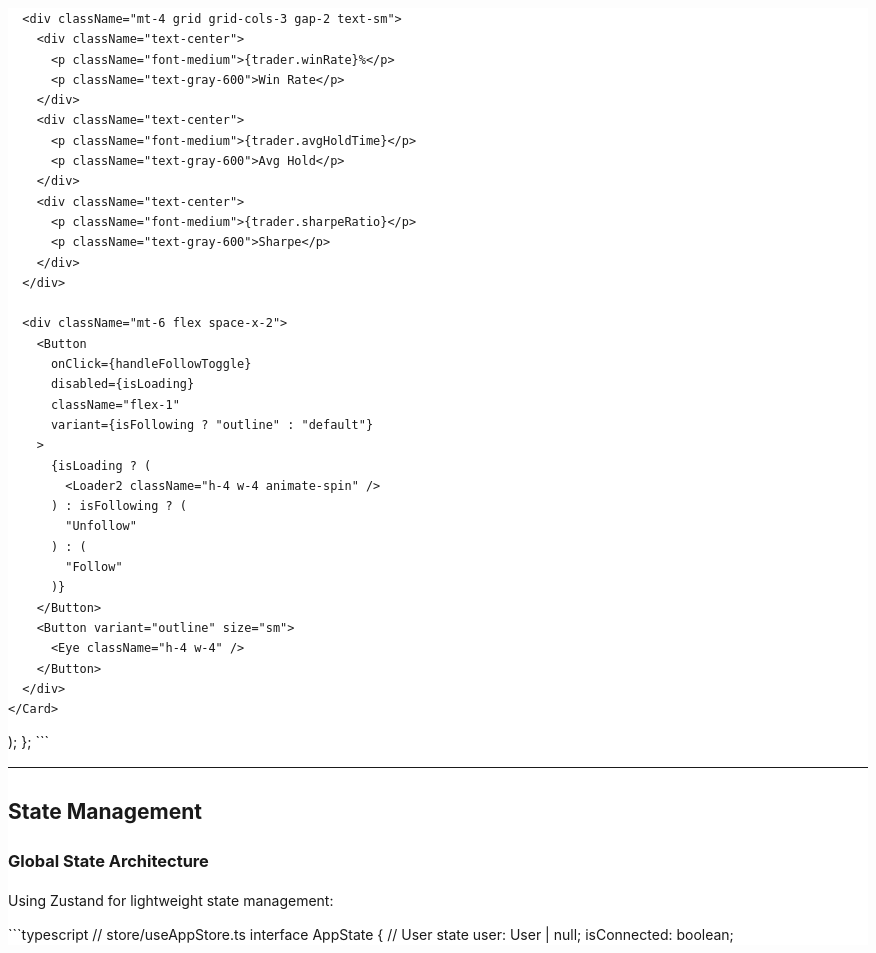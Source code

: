       <div className="mt-4 grid grid-cols-3 gap-2 text-sm">
        <div className="text-center">
          <p className="font-medium">{trader.winRate}%</p>
          <p className="text-gray-600">Win Rate</p>
        </div>
        <div className="text-center">
          <p className="font-medium">{trader.avgHoldTime}</p>
          <p className="text-gray-600">Avg Hold</p>
        </div>
        <div className="text-center">
          <p className="font-medium">{trader.sharpeRatio}</p>
          <p className="text-gray-600">Sharpe</p>
        </div>
      </div>

      <div className="mt-6 flex space-x-2">
        <Button
          onClick={handleFollowToggle}
          disabled={isLoading}
          className="flex-1"
          variant={isFollowing ? "outline" : "default"}
        >
          {isLoading ? (
            <Loader2 className="h-4 w-4 animate-spin" />
          ) : isFollowing ? (
            "Unfollow"
          ) : (
            "Follow"
          )}
        </Button>
        <Button variant="outline" size="sm">
          <Eye className="h-4 w-4" />
        </Button>
      </div>
    </Card>
  );
};
\`\`\`

---

## State Management

### Global State Architecture
Using Zustand for lightweight state management:

\`\`\`typescript
// store/useAppStore.ts
interface AppState {
  // User state
  user: User | null;
  isConnected: boolean;
  